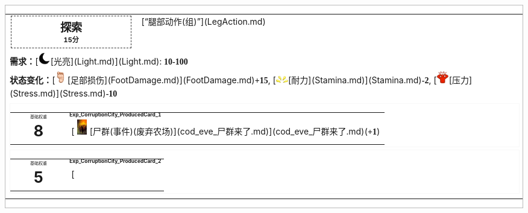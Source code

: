 <div  style="border:1px solid #BBB"><table><tr><td rowspan="2" style="width:200px;text-align:center;font-size:1.3em;font-weight:bold"><div style="padding:5px;border:1px dashed #333"><div>探索</div><div style="font-size:0.6em;"><font data-toggle="tooltip" data-placement="top" title="1TP">15分</font></div></div></td><td>[“腿部动作(组)”](LegAction.md)</td></tr><tr><td></td></tr><tr><td colspan="2"><b>需求：</b>[<div style="width:20px;display:inline-block;text-align:center"><img decoding="async" src="Sprite/Darkness17609.png" href="a.md" style="max-width:20px;max-height:20px;"></div>[光亮](Light.md)](Light.md): <span style="font-family:ui-monospace"><b>10-100</b></span></td></tr><tr><td colspan="2"><b>状态变化：</b>[<div style="width:20px;display:inline-block;text-align:center"><img decoding="async" src="Sprite/Foot.png" href="a.md" style="max-width:20px;max-height:20px;"></div>[足部损伤](FootDamage.md)](FootDamage.md)<span style="font-family:ui-monospace"><b>+15</b></span>, [<div style="width:20px;display:inline-block;text-align:center"><img decoding="async" src="Sprite/Tired.png" href="a.md" style="max-width:20px;max-height:20px;"></div>[耐力](Stamina.md)](Stamina.md)<span style="font-family:ui-monospace"><b>-2</b></span>,
[<div style="width:20px;display:inline-block;text-align:center"><img decoding="async" src="Sprite/Stress.png" href="a.md" style="max-width:20px;max-height:20px;"></div>[压力](Stress.md)](Stress.md)<span style="font-family:ui-monospace"><b>-10</b></span></td></tr><tr><td colspan="2"><div style="columns:auto;position:relative;"><div style="display:inline-block;width:100%;break-inside: avoid;border:1px solid #F8F8F8"><table style="margin-bottom:3px;"><tr><td rowspan=2 style="text-align:center" width="80px"><div style="font-size:0.5em">基础权重</div><div style="font-size:1.8em;font-weight:bold">8</div></td><td style="font-size:0.6em;line-height:0.6em;font-weight:bold">Exp_CorruptionCity_ProducedCard_1</td></tr><tr><td>[<div style="width:25px;display:inline-block;text-align:center"><img decoding="async" src="Sprite/cod/al_普通尸群攻击.png" href="a.md" style="max-width:25px;max-height:25px;"></div>[尸群(事件)(废弃农场)](cod_eve_尸群来了.md)](cod_eve_尸群来了.md)(<span style="font-family:ui-monospace"><b>+1</b></span>)</td></tr></table></div><div style="display:inline-block;width:100%;break-inside: avoid;border:1px solid #F8F8F8"><table style="margin-bottom:3px;"><tr><td rowspan=2 style="text-align:center" width="80px"><div style="font-size:0.5em">基础权重</div><div style="font-size:1.8em;font-weight:bold">5</div></td><td style="font-size:0.6em;line-height:0.6em;font-weight:bold">Exp_CorruptionCity_ProducedCard_2</td></tr><tr><td>[<div style="width:25px;display:inline-block;text-align:center">